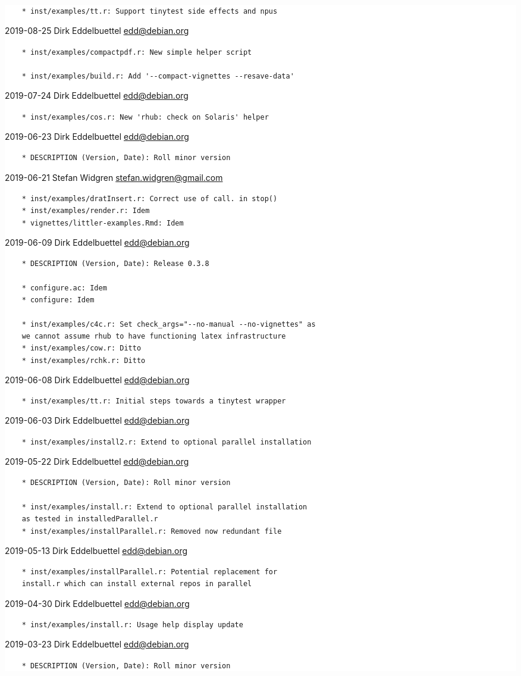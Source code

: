         * inst/examples/tt.r: Support tinytest side effects and npus 
 
2019-08-25  Dirk Eddelbuettel  <edd@debian.org> 
 
        * inst/examples/compactpdf.r: New simple helper script 
 
        * inst/examples/build.r: Add '--compact-vignettes --resave-data' 
 
2019-07-24  Dirk Eddelbuettel  <edd@debian.org> 
 
        * inst/examples/cos.r: New 'rhub: check on Solaris' helper 
 
2019-06-23  Dirk Eddelbuettel  <edd@debian.org> 
 
        * DESCRIPTION (Version, Date): Roll minor version 
 
2019-06-21  Stefan Widgren  <stefan.widgren@gmail.com> 
 
        * inst/examples/dratInsert.r: Correct use of call. in stop() 
        * inst/examples/render.r: Idem 
        * vignettes/littler-examples.Rmd: Idem 
 
2019-06-09  Dirk Eddelbuettel  <edd@debian.org> 
 
        * DESCRIPTION (Version, Date): Release 0.3.8 
 
        * configure.ac: Idem 
        * configure: Idem 
 
        * inst/examples/c4c.r: Set check_args="--no-manual --no-vignettes" as 
        we cannot assume rhub to have functioning latex infrastructure 
        * inst/examples/cow.r: Ditto 
        * inst/examples/rchk.r: Ditto 
 
2019-06-08  Dirk Eddelbuettel  <edd@debian.org> 
 
        * inst/examples/tt.r: Initial steps towards a tinytest wrapper 
 
2019-06-03  Dirk Eddelbuettel  <edd@debian.org> 
 
        * inst/examples/install2.r: Extend to optional parallel installation 
 
2019-05-22  Dirk Eddelbuettel  <edd@debian.org> 
 
        * DESCRIPTION (Version, Date): Roll minor version 
 
        * inst/examples/install.r: Extend to optional parallel installation 
        as tested in installedParallel.r 
        * inst/examples/installParallel.r: Removed now redundant file 
 
2019-05-13  Dirk Eddelbuettel  <edd@debian.org> 
 
        * inst/examples/installParallel.r: Potential replacement for 
        install.r which can install external repos in parallel 
 
2019-04-30  Dirk Eddelbuettel  <edd@debian.org> 
 
        * inst/examples/install.r: Usage help display update 
 
2019-03-23  Dirk Eddelbuettel  <edd@debian.org> 
 
        * DESCRIPTION (Version, Date): Roll minor version 
 